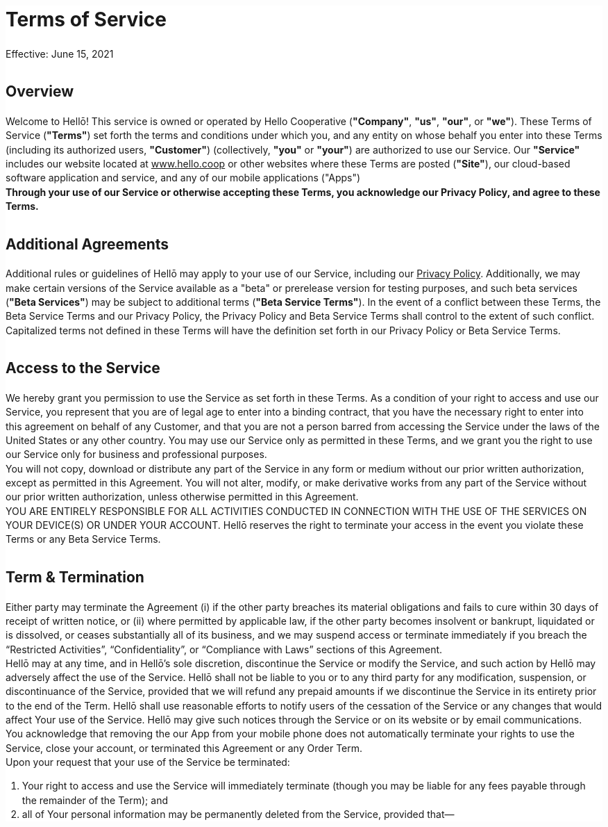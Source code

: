 # Terms of Service
Effective: June 15, 2021

## Overview
Welcome to Hellō! This service is owned or operated by Hello Cooperative (**"Company"**, **"us"**, **"our"**, or **"we"**). These Terms of Service (**"Terms"**) set forth the terms and conditions under which you, and any entity on whose behalf you enter into these Terms (including its authorized users, **"Customer"**) (collectively, **"you"** or **"your"**) are authorized to use our Service. Our **"Service"** includes our website located at www.hello.coop or other websites where these Terms are posted (**"Site"**), our cloud-based software application and service, and any of our mobile applications ("Apps")<br/>
**Through your use of our Service or otherwise accepting these Terms, you acknowledge our Privacy Policy, and agree to these Terms.**


## Additional Agreements
Additional rules or guidelines of Hellō may apply to your use of our Service, including our [Privacy Policy](https://hello.coop/pages/privacy-policy.html). Additionally, we may make certain versions of the Service available as a "beta" or prerelease version for testing purposes, and such beta services (**"Beta Services"**) may be subject to additional terms (**"Beta Service Terms"**). In the event of a conflict between these Terms, the Beta Service Terms and our Privacy Policy, the Privacy Policy and Beta Service Terms shall control to the extent of such conflict. Capitalized terms not defined in these Terms will have the definition set forth in our Privacy Policy or Beta Service Terms.

## Access to the Service
We hereby grant you permission to use the Service as set forth in these Terms. As a condition of your right to access and use our Service, you represent that you are of legal age to enter into a binding contract, that you have the necessary right to enter into this agreement on behalf of any Customer, and that you are not a person barred from accessing the Service under the laws of the United States or any other country. You may use our Service only as permitted in these Terms, and we grant you the right to use our Service only for business and professional purposes.<br/>
You will not copy, download or distribute any part of the Service in any form or medium without our prior written authorization, except as permitted in this Agreement. You will not alter, modify, or make derivative works from any part of the Service without our prior written authorization, unless otherwise permitted in this Agreement.<br/>
YOU ARE ENTIRELY RESPONSIBLE FOR ALL ACTIVITIES CONDUCTED IN CONNECTION WITH THE USE OF THE SERVICES ON YOUR DEVICE(S) OR UNDER YOUR ACCOUNT. Hellō reserves the right to terminate your access in the event you violate these Terms or any Beta Service Terms.

## Term & Termination
Either party may terminate the Agreement (i) if the other party breaches its material obligations and fails to cure within 30 days of receipt of written notice, or (ii) where permitted by applicable law, if the other party becomes insolvent or bankrupt, liquidated or is dissolved, or ceases substantially all of its business, and we may suspend access or terminate immediately if you breach the “Restricted Activities”, “Confidentiality”, or “Compliance with Laws” sections of this Agreement.<br/>
Hellō may at any time, and in Hellō’s sole discretion, discontinue the Service or modify the Service, and such action by Hellō may adversely affect the use of the Service. Hellō shall not be liable to you or to any third party for any modification, suspension, or discontinuance of the Service, provided that we will refund any prepaid amounts if we discontinue the Service in its entirety prior to the end of the Term. Hellō shall use reasonable efforts to notify users of the cessation of the Service or any changes that would affect Your use of the Service. Hellō may give such notices through the Service or on its website or by email communications.<br/>
You acknowledge that removing the our App from your mobile phone does not automatically terminate your rights to use the Service, close your account, or terminated this Agreement or any Order Term.<br/>
Upon your request that your use of the Service be terminated:
1. Your right to access and use the Service will immediately terminate (though you may be liable for any fees payable through the remainder of the Term); and
1. all of Your personal information may be permanently deleted from the Service, provided that—<br/>